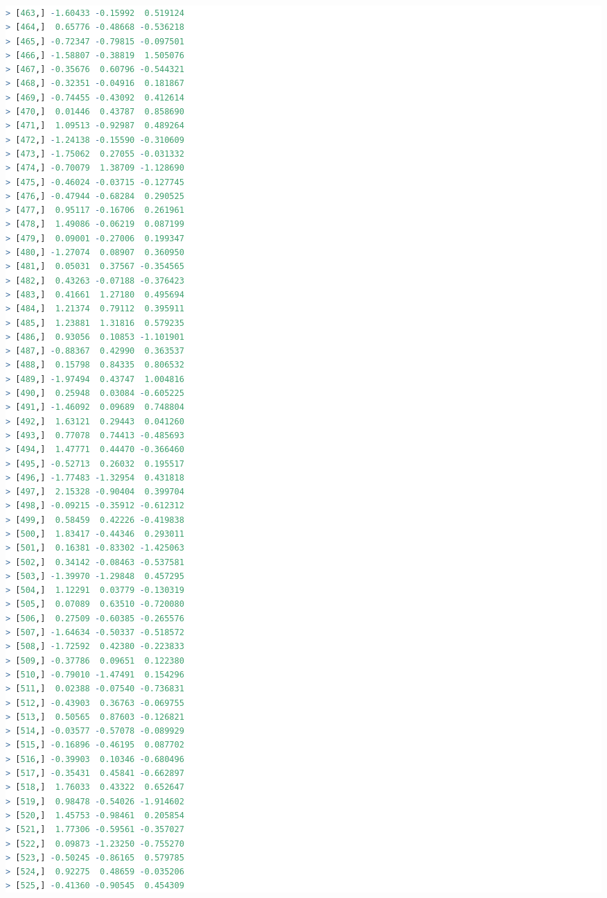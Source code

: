 ``` r
> [463,] -1.60433 -0.15992  0.519124
> [464,]  0.65776 -0.48668 -0.536218
> [465,] -0.72347 -0.79815 -0.097501
> [466,] -1.58807 -0.38819  1.505076
> [467,] -0.35676  0.60796 -0.544321
> [468,] -0.32351 -0.04916  0.181867
> [469,] -0.74455 -0.43092  0.412614
> [470,]  0.01446  0.43787  0.858690
> [471,]  1.09513 -0.92987  0.489264
> [472,] -1.24138 -0.15590 -0.310609
> [473,] -1.75062  0.27055 -0.031332
> [474,] -0.70079  1.38709 -1.128690
> [475,] -0.46024 -0.03715 -0.127745
> [476,] -0.47944 -0.68284  0.290525
> [477,]  0.95117 -0.16706  0.261961
> [478,]  1.49086 -0.06219  0.087199
> [479,]  0.09001 -0.27006  0.199347
> [480,] -1.27074  0.08907  0.360950
> [481,]  0.05031  0.37567 -0.354565
> [482,]  0.43263 -0.07188 -0.376423
> [483,]  0.41661  1.27180  0.495694
> [484,]  1.21374  0.79112  0.395911
> [485,]  1.23881  1.31816  0.579235
> [486,]  0.93056  0.10853 -1.101901
> [487,] -0.88367  0.42990  0.363537
> [488,]  0.15798  0.84335  0.806532
> [489,] -1.97494  0.43747  1.004816
> [490,]  0.25948  0.03084 -0.605225
> [491,] -1.46092  0.09689  0.748804
> [492,]  1.63121  0.29443  0.041260
> [493,]  0.77078  0.74413 -0.485693
> [494,]  1.47771  0.44470 -0.366460
> [495,] -0.52713  0.26032  0.195517
> [496,] -1.77483 -1.32954  0.431818
> [497,]  2.15328 -0.90404  0.399704
> [498,] -0.09215 -0.35912 -0.612312
> [499,]  0.58459  0.42226 -0.419838
> [500,]  1.83417 -0.44346  0.293011
> [501,]  0.16381 -0.83302 -1.425063
> [502,]  0.34142 -0.08463 -0.537581
> [503,] -1.39970 -1.29848  0.457295
> [504,]  1.12291  0.03779 -0.130319
> [505,]  0.07089  0.63510 -0.720080
> [506,]  0.27509 -0.60385 -0.265576
> [507,] -1.64634 -0.50337 -0.518572
> [508,] -1.72592  0.42380 -0.223833
> [509,] -0.37786  0.09651  0.122380
> [510,] -0.79010 -1.47491  0.154296
> [511,]  0.02388 -0.07540 -0.736831
> [512,] -0.43903  0.36763 -0.069755
> [513,]  0.50565  0.87603 -0.126821
> [514,] -0.03577 -0.57078 -0.089929
> [515,] -0.16896 -0.46195  0.087702
> [516,] -0.39903  0.10346 -0.680496
> [517,] -0.35431  0.45841 -0.662897
> [518,]  1.76033  0.43322  0.652647
> [519,]  0.98478 -0.54026 -1.914602
> [520,]  1.45753 -0.98461  0.205854
> [521,]  1.77306 -0.59561 -0.357027
> [522,]  0.09873 -1.23250 -0.755270
> [523,] -0.50245 -0.86165  0.579785
> [524,]  0.92275  0.48659 -0.035206
> [525,] -0.41360 -0.90545  0.454309
```